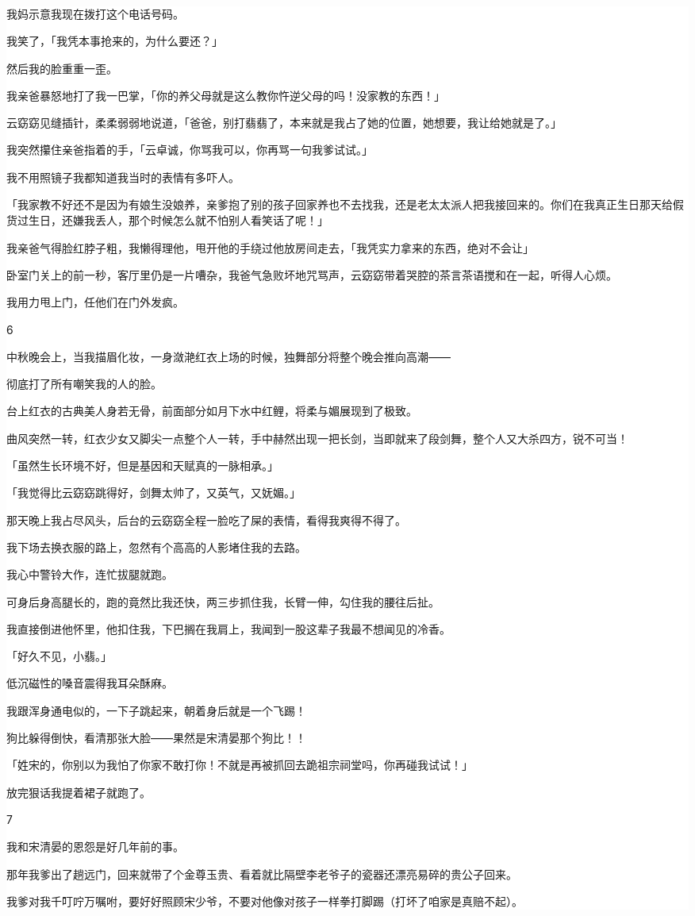 我妈示意我现在拨打这个电话号码。

我笑了，「我凭本事抢来的，为什么要还？」

然后我的脸重重一歪。

我亲爸暴怒地打了我一巴掌，「你的养父母就是这么教你忤逆父母的吗！没家教的东西！」

云窈窈见缝插针，柔柔弱弱地说道，「爸爸，别打翡翡了，本来就是我占了她的位置，她想要，我让给她就是了。」

我突然攥住亲爸指着的手，「云卓诚，你骂我可以，你再骂一句我爹试试。」

我不用照镜子我都知道我当时的表情有多吓人。

「我家教不好还不是因为有娘生没娘养，亲爹抱了别的孩子回家养也不去找我，还是老太太派人把我接回来的。你们在我真正生日那天给假货过生日，还嫌我丢人，那个时候怎么就不怕别人看笑话了呢！」

我亲爸气得脸红脖子粗，我懒得理他，甩开他的手绕过他放房间走去，「我凭实力拿来的东西，绝对不会让」

卧室门关上的前一秒，客厅里仍是一片嘈杂，我爸气急败坏地咒骂声，云窈窈带着哭腔的茶言茶语搅和在一起，听得人心烦。

我用力甩上门，任他们在门外发疯。

6

中秋晚会上，当我描眉化妆，一身潋滟红衣上场的时候，独舞部分将整个晚会推向高潮——

彻底打了所有嘲笑我的人的脸。

台上红衣的古典美人身若无骨，前面部分如月下水中红鲤，将柔与媚展现到了极致。

曲风突然一转，红衣少女又脚尖一点整个人一转，手中赫然出现一把长剑，当即就来了段剑舞，整个人又大杀四方，锐不可当！

「虽然生长环境不好，但是基因和天赋真的一脉相承。」

「我觉得比云窈窈跳得好，剑舞太帅了，又英气，又妩媚。」

那天晚上我占尽风头，后台的云窈窈全程一脸吃了屎的表情，看得我爽得不得了。

我下场去换衣服的路上，忽然有个高高的人影堵住我的去路。

我心中警铃大作，连忙拔腿就跑。

可身后身高腿长的，跑的竟然比我还快，两三步抓住我，长臂一伸，勾住我的腰往后扯。

我直接倒进他怀里，他扣住我，下巴搁在我肩上，我闻到一股这辈子我最不想闻见的冷香。

「好久不见，小翡。」

低沉磁性的嗓音震得我耳朵酥麻。

我跟浑身通电似的，一下子跳起来，朝着身后就是一个飞踢！

狗比躲得倒快，看清那张大脸——果然是宋清晏那个狗比！！

「姓宋的，你别以为我怕了你家不敢打你！不就是再被抓回去跪祖宗祠堂吗，你再碰我试试！」

放完狠话我提着裙子就跑了。

7

我和宋清晏的恩怨是好几年前的事。

那年我爹出了趟远门，回来就带了个金尊玉贵、看着就比隔壁李老爷子的瓷器还漂亮易碎的贵公子回来。

我爹对我千叮咛万嘱咐，要好好照顾宋少爷，不要对他像对孩子一样拳打脚踢（打坏了咱家是真赔不起）。

